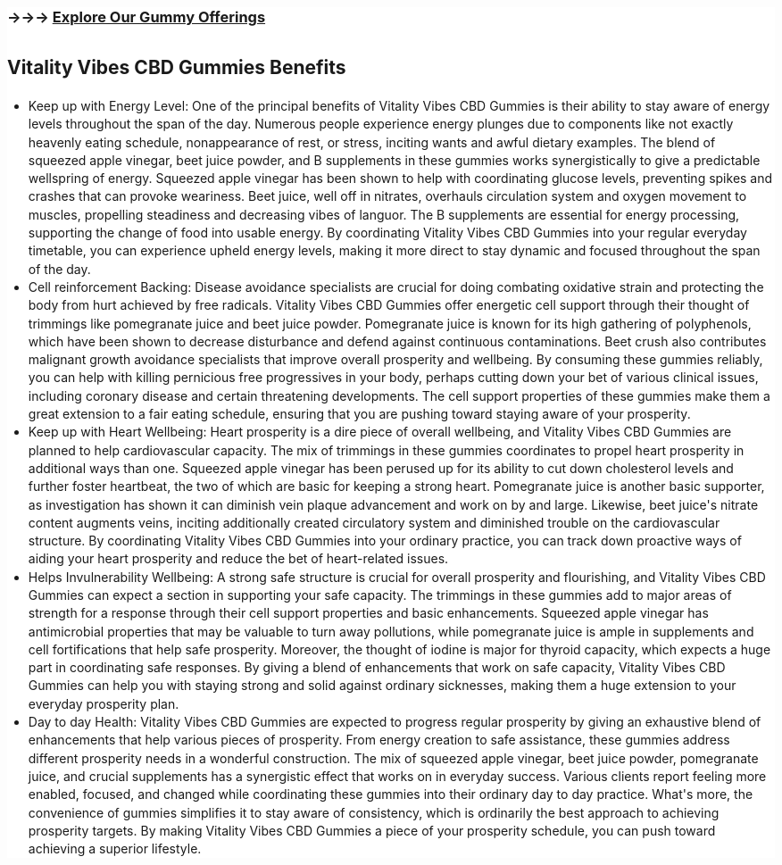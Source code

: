 ### →→→ [Explore Our Gummy Offerings](https://supplementcarts.com/vitality-vibes-cbd-gummies-official/)

## Vitality Vibes CBD Gummies Benefits

- Keep up with Energy Level: One of the principal benefits of Vitality Vibes CBD Gummies is their ability to stay aware of energy levels throughout the span of the day. Numerous people experience energy plunges due to components like not exactly heavenly eating schedule, nonappearance of rest, or stress, inciting wants and awful dietary examples. The blend of squeezed apple vinegar, beet juice powder, and B supplements in these gummies works synergistically to give a predictable wellspring of energy. Squeezed apple vinegar has been shown to help with coordinating glucose levels, preventing spikes and crashes that can provoke weariness. Beet juice, well off in nitrates, overhauls circulation system and oxygen movement to muscles, propelling steadiness and decreasing vibes of languor. The B supplements are essential for energy processing, supporting the change of food into usable energy. By coordinating Vitality Vibes CBD Gummies into your regular everyday timetable, you can experience upheld energy levels, making it more direct to stay dynamic and focused throughout the span of the day.
- Cell reinforcement Backing: Disease avoidance specialists are crucial for doing combating oxidative strain and protecting the body from hurt achieved by free radicals. Vitality Vibes CBD Gummies offer energetic cell support through their thought of trimmings like pomegranate juice and beet juice powder. Pomegranate juice is known for its high gathering of polyphenols, which have been shown to decrease disturbance and defend against continuous contaminations. Beet crush also contributes malignant growth avoidance specialists that improve overall prosperity and wellbeing. By consuming these gummies reliably, you can help with killing pernicious free progressives in your body, perhaps cutting down your bet of various clinical issues, including coronary disease and certain threatening developments. The cell support properties of these gummies make them a great extension to a fair eating schedule, ensuring that you are pushing toward staying aware of your prosperity.
- Keep up with Heart Wellbeing: Heart prosperity is a dire piece of overall wellbeing, and Vitality Vibes CBD Gummies are planned to help cardiovascular capacity. The mix of trimmings in these gummies coordinates to propel heart prosperity in additional ways than one. Squeezed apple vinegar has been perused up for its ability to cut down cholesterol levels and further foster heartbeat, the two of which are basic for keeping a strong heart. Pomegranate juice is another basic supporter, as investigation has shown it can diminish vein plaque advancement and work on by and large. Likewise, beet juice's nitrate content augments veins, inciting additionally created circulatory system and diminished trouble on the cardiovascular structure. By coordinating Vitality Vibes CBD Gummies into your ordinary practice, you can track down proactive ways of aiding your heart prosperity and reduce the bet of heart-related issues.
- Helps Invulnerability Wellbeing: A strong safe structure is crucial for overall prosperity and flourishing, and Vitality Vibes CBD Gummies can expect a section in supporting your safe capacity. The trimmings in these gummies add to major areas of strength for a response through their cell support properties and basic enhancements. Squeezed apple vinegar has antimicrobial properties that may be valuable to turn away pollutions, while pomegranate juice is ample in supplements and cell fortifications that help safe prosperity. Moreover, the thought of iodine is major for thyroid capacity, which expects a huge part in coordinating safe responses. By giving a blend of enhancements that work on safe capacity, Vitality Vibes CBD Gummies can help you with staying strong and solid against ordinary sicknesses, making them a huge extension to your everyday prosperity plan.
- Day to day Health: Vitality Vibes CBD Gummies are expected to progress regular prosperity by giving an exhaustive blend of enhancements that help various pieces of prosperity. From energy creation to safe assistance, these gummies address different prosperity needs in a wonderful construction. The mix of squeezed apple vinegar, beet juice powder, pomegranate juice, and crucial supplements has a synergistic effect that works on in everyday success. Various clients report feeling more enabled, focused, and changed while coordinating these gummies into their ordinary day to day practice. What's more, the convenience of gummies simplifies it to stay aware of consistency, which is ordinarily the best approach to achieving prosperity targets. By making Vitality Vibes CBD Gummies a piece of your prosperity schedule, you can push toward achieving a superior lifestyle.
